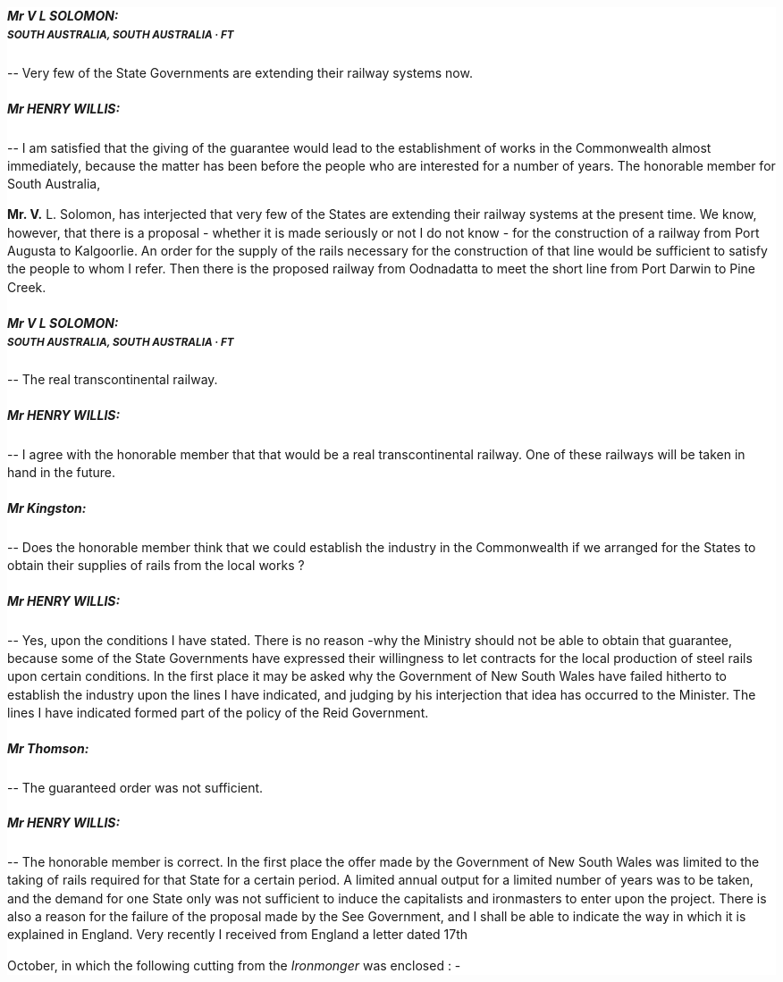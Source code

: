 ##### Mr V L SOLOMON:<br><small class="text-muted">SOUTH AUSTRALIA, SOUTH AUSTRALIA &middot; FT</small>

-- Very few of the State Governments are extending their railway systems now. 

##### Mr HENRY WILLIS:

-- I am satisfied that the giving of the guarantee would lead to the establishment of works in the Commonwealth almost immediately, because the matter has been before the people who are interested for a number of years. The honorable member for South Australia, 


 **Mr. V.** L. Solomon, has interjected that very few of the States are extending their railway systems at the present time. We know, however, that there is a proposal - whether it is made seriously or not I do not know - for the construction of a railway from Port Augusta to Kalgoorlie. An order for the supply of the rails necessary for the construction of that line would be sufficient to satisfy the people to whom I refer. Then there is the proposed railway from Oodnadatta to meet the short line from Port Darwin to Pine Creek. 

##### Mr V L SOLOMON:<br><small class="text-muted">SOUTH AUSTRALIA, SOUTH AUSTRALIA &middot; FT</small>

-- The real transcontinental railway. 

##### Mr HENRY WILLIS:

-- I agree with the honorable member that that would be a real transcontinental railway. One of these railways will be taken in hand in the future. 

##### Mr Kingston:

-- Does the honorable member think that we could establish the industry in the Commonwealth if we arranged for the States to obtain their supplies of rails from the local works ? 

##### Mr HENRY WILLIS:

-- Yes, upon the conditions I have stated. There is no reason -why the Ministry should not be able to obtain that guarantee, because some of the State  Governments have expressed their willingness to let contracts for the local production of steel rails upon certain conditions. In the first place it may be asked why the Government of New South Wales have failed hitherto to establish the industry upon the lines I have indicated, and judging by his interjection that idea has occurred to the Minister. The lines I have indicated formed part of the policy of the Reid Government. 

##### Mr Thomson:

-- The guaranteed order was not sufficient. 

##### Mr HENRY WILLIS:

-- The honorable member is correct. In the first place the  offer made by the Government of New South Wales was limited to the taking of rails required for that State for a certain period. A limited annual output for a limited number of years was to be taken, and the demand for one State only was not sufficient to induce the capitalists and ironmasters to enter upon the project. There is also a reason for the failure of the proposal made by the See Government, and I shall be able to indicate the way in which it is explained in England. Very recently I received from England a letter dated 17th 

October, in which the following cutting from the  *Ironmonger*  was enclosed : - 
